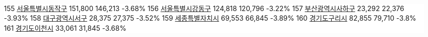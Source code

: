   <tr class="item">
    <td>155</td>
    <td><a href="/apt/서울특별시동작구">서울특별시동작구</a></td>
    <td>151,800</td>
    <td>146,213</td>
    <td>-3.68%</td>
  </tr>

  <tr class="item">
    <td>156</td>
    <td><a href="/apt/서울특별시강동구">서울특별시강동구</a></td>
    <td>124,818</td>
    <td>120,796</td>
    <td>-3.22%</td>
  </tr>

  <tr class="item">
    <td>157</td>
    <td><a href="/apt/부산광역시사하구">부산광역시사하구</a></td>
    <td>23,292</td>
    <td>22,376</td>
    <td>-3.93%</td>
  </tr>

  <tr class="item">
    <td>158</td>
    <td><a href="/apt/대구광역시서구">대구광역시서구</a></td>
    <td>28,375</td>
    <td>27,375</td>
    <td>-3.52%</td>
  </tr>

  <tr class="item">
    <td>159</td>
    <td><a href="/apt/세종특별자치시">세종특별자치시</a></td>
    <td>69,553</td>
    <td>66,845</td>
    <td>-3.89%</td>
  </tr>

  <tr class="item">
    <td>160</td>
    <td><a href="/apt/경기도구리시">경기도구리시</a></td>
    <td>82,855</td>
    <td>79,710</td>
    <td>-3.8%</td>
  </tr>

  <tr class="item">
    <td>161</td>
    <td><a href="/apt/경기도이천시">경기도이천시</a></td>
    <td>33,061</td>
    <td>31,845</td>
    <td>-3.68%</td>
  </tr>

